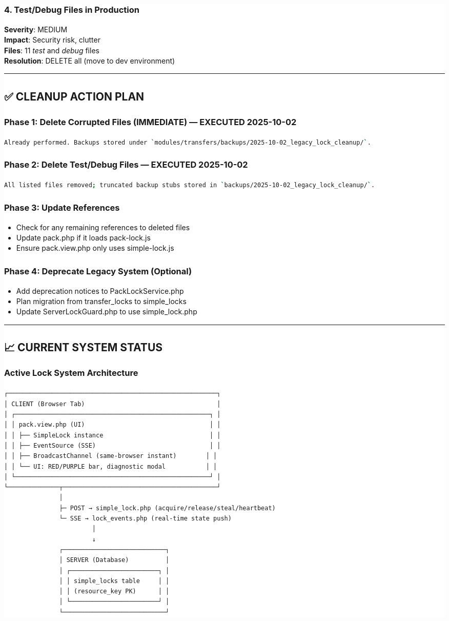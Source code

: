 ### 4. Test/Debug Files in Production
**Severity**: MEDIUM  
**Impact**: Security risk, clutter  
**Files**: 11 _test_ and _debug_ files  
**Resolution**: DELETE all (move to dev environment)

---

## ✅ CLEANUP ACTION PLAN

### Phase 1: Delete Corrupted Files (IMMEDIATE) — EXECUTED 2025-10-02
```bash
Already performed. Backups stored under `modules/transfers/backups/2025-10-02_legacy_lock_cleanup/`.
```

### Phase 2: Delete Test/Debug Files — EXECUTED 2025-10-02
```bash
All listed files removed; truncated backup stubs stored in `backups/2025-10-02_legacy_lock_cleanup/`.
```

### Phase 3: Update References
- Check for any remaining references to deleted files
- Update pack.php if it loads pack-lock.js
- Ensure pack.view.php only uses simple-lock.js

### Phase 4: Deprecate Legacy System (Optional)
- Add deprecation notices to PackLockService.php
- Plan migration from transfer_locks to simple_locks
- Update ServerLockGuard.php to use simple_lock.php

---

## 📈 CURRENT SYSTEM STATUS

### Active Lock System Architecture

```
┌─────────────────────────────────────────────────────────┐
│ CLIENT (Browser Tab)                                    │
│ ┌─────────────────────────────────────────────────────┐ │
│ │ pack.view.php (UI)                                  │ │
│ │ ├── SimpleLock instance                             │ │
│ │ ├── EventSource (SSE)                               │ │
│ │ ├── BroadcastChannel (same-browser instant)        │ │
│ │ └── UI: RED/PURPLE bar, diagnostic modal           │ │
│ └─────────────────────────────────────────────────────┘ │
└──────────────┬──────────────────────────────────────────┘
               │
               ├─ POST → simple_lock.php (acquire/release/steal/heartbeat)
               └─ SSE → lock_events.php (real-time state push)
                        │
                        ↓
               ┌────────────────────────────┐
               │ SERVER (Database)          │
               │ ┌────────────────────────┐ │
               │ │ simple_locks table     │ │
               │ │ (resource_key PK)      │ │
               │ └────────────────────────┘ │
               └────────────────────────────┘
```